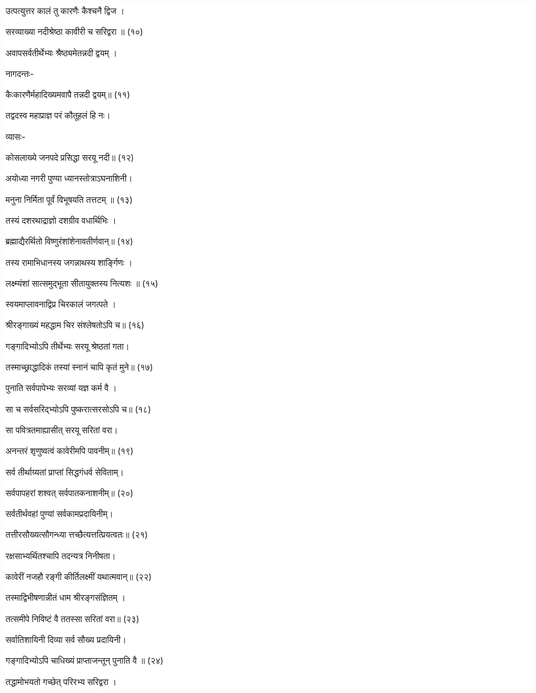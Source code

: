 उत्पत्युत्तर कालं तु कारणैः कैश्चनै द्विज ।

सरव्याख्या नदीश्रेष्ठा कावीरी च सरिद्वरा ॥ (१०)

अवापसर्वतीर्थेभ्यः श्रैष्ठ्यमेतन्नदी द्वयम् ।

नागदन्तः-

कैःकारणैर्महादिख्यमवापै तन्नदी द्वयम्॥ (११)

तद्वदस्व महाप्राज्ञ परं कौतूहलं हि नः।

व्यासः-

कोसलाख्ये जनपदे प्रसिद्धा सरयू नदी॥ (१२)

अयोध्या नगरी पुण्या ध्यानस्तोत्राऽघनाशिनी।

मनुना निर्मिता पूर्वं विभूषयति तत्तटम् ॥ (१३)

तस्यं दशरथाद्राज्ञो दशग्रीव वधार्थिभिः ।

ब्रह्माद्यैरर्थितो विष्णुरंशांशेनावतीर्णवान्॥ (१४)

तस्य रामाभिधानस्य जगन्नाथस्य शार्ङ्गिणः ।

लक्ष्म्यंशां सात्समुद्भूता सीतायुक्तस्य नित्यशः ॥ (१५)

स्वयमाप्लावनाद्विप्र चिरकालं जगत्पते ।

श्रीरङ्गाख्यं महद्धाम चिर संश्लेषतोऽपि च॥ (१६)

गङ्गादिभ्योऽपि तीर्थेभ्यः सरयू श्रेष्ठतां गता।

तस्माच्छ्राद्धादिकं तस्यां स्नानं चापि कृतं मुने॥ (१७)

पुनाति सर्वपापेभ्यः सरव्यां यज्ञ कर्म वै ।

सा च सर्वसरिद्भ्योऽपि पुष्करात्सरसोऽपि च॥ (१८)

सा पवित्रतमाह्यासीत् सरयू सरितां वरा।

अनन्तरं शृणुष्वत्वं कावेरीमपि पावनीम्॥ (१९)

सर्व तीर्थाग्र्यतां प्राप्तां सिद्धगंधर्व सेविताम्।

सर्वपापहरां शश्वत् सर्वपातकनाशनीम्॥ (२०)

सर्वतीर्थवहां पुण्यां सर्वकामप्रदायिनीम्।

तत्तीरसौख्यत्सौगन्ध्या त्तच्छैत्यत्तत्प्रियत्वतः॥ (२१)

रक्षसाभ्यर्थितश्चापि तदन्यत्र निनीषता।

कावेरीं नजहौ रङ्गी कीर्तिलक्ष्मीं यथात्मवान्॥ (२२)

तस्माद्विभीषणान्नीतं धाम श्रीरङ्गसंज्ञितम् ।

तत्समीपे निविष्टं वै ततस्सा सरितां वरा॥ (२३)

सर्वातिशायिनी दिव्या सर्व सौख्य प्रदायिनी।

गङ्गादिभ्योऽपि चाधिख्यं प्राप्ताजन्तून् पुनाति वै ॥ (२४)

तद्धामोभयतो गच्छेत् परिरभ्य सरिद्वरा ।
